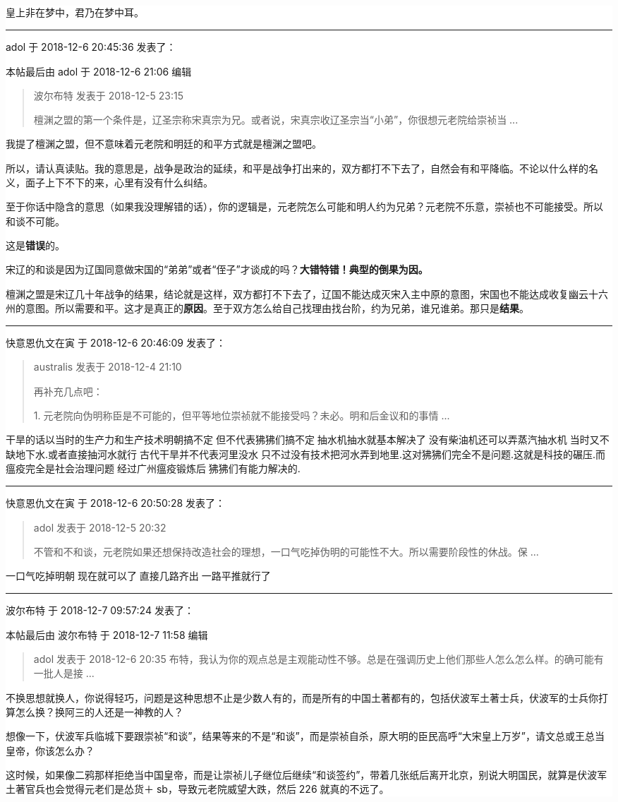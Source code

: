 皇上非在梦中，君乃在梦中耳。

---

adol 于 2018-12-6 20:45:36 发表了：

本帖最后由 adol 于 2018-12-6 21:06 编辑

> 波尔布特 发表于 2018-12-5 23:15
>
> 檀渊之盟的第一个条件是，辽圣宗称宋真宗为兄。或者说，宋真宗收辽圣宗当“小弟”，你很想元老院给崇祯当 ...

我提了檀渊之盟，但不意味着元老院和明廷的和平方式就是檀渊之盟吧。

所以，请认真读贴。我的意思是，战争是政治的延续，和平是战争打出来的，双方都打不下去了，自然会有和平降临。不论以什么样的名义，面子上下不下的来，心里有没有什么纠结。

至于你话中隐含的意思（如果我没理解错的话），你的逻辑是，元老院怎么可能和明人约为兄弟？元老院不乐意，崇祯也不可能接受。所以和谈不可能。

这是**错误**的。

宋辽的和谈是因为辽国同意做宋国的“弟弟”或者“侄子”才谈成的吗？**大错特错！典型的倒果为因。**

檀渊之盟是宋辽几十年战争的结果，结论就是这样，双方都打不下去了，辽国不能达成灭宋入主中原的意图，宋国也不能达成收复幽云十六州的意图。所以需要和平。这才是真正的**原因**。至于双方怎么给自己找理由找台阶，约为兄弟，谁兄谁弟。那只是**结果**。

---

快意恩仇文在寅 于 2018-12-6 20:46:09 发表了：

> australis 发表于 2018-12-4 21:10
>
> 再补充几点吧：
>
> 1\. 元老院向伪明称臣是不可能的，但平等地位崇祯就不能接受吗？未必。明和后金议和的事情 ...

干旱的话以当时的生产力和生产技术明朝搞不定 但不代表狒狒们搞不定 抽水机抽水就基本解决了 没有柴油机还可以弄蒸汽抽水机 当时又不缺地下水.或者直接抽河水就行 古代干旱并不代表河里没水 只不过没有技术把河水弄到地里.这对狒狒们完全不是问题.这就是科技的碾压.而瘟疫完全是社会治理问题 经过广州瘟疫锻炼后 狒狒们有能力解决的.

---

快意恩仇文在寅 于 2018-12-6 20:50:28 发表了：

> adol 发表于 2018-12-5 20:32
>
> 不管和不和谈，元老院如果还想保持改造社会的理想，一口气吃掉伪明的可能性不大。所以需要阶段性的休战。保 ...

一口气吃掉明朝 现在就可以了 直接几路齐出 一路平推就行了

---

波尔布特 于 2018-12-7 09:57:24 发表了：

本帖最后由 波尔布特 于 2018-12-7 11:58 编辑

> adol 发表于 2018-12-6 20:35 布特，我认为你的观点总是主观能动性不够。总是在强调历史上他们那些人怎么怎么样。的确可能有一批人是接 ...

不换思想就换人，你说得轻巧，问题是这种思想不止是少数人有的，而是所有的中国土著都有的，包括伏波军土著士兵，伏波军的士兵你打算怎么换？换阿三的人还是一神教的人？

想像一下，伏波军兵临城下要跟崇祯“和谈”，结果等来的不是“和谈”，而是崇祯自杀，原大明的臣民高呼“大宋皇上万岁”，请文总或王总当皇帝，你该怎么办？

这时候，如果像二鸦那样拒绝当中国皇帝，而是让崇祯儿子继位后继续“和谈签约”，带着几张纸后离开北京，别说大明国民，就算是伏波军土著官兵也会觉得元老们是怂货＋ sb，导致元老院威望大跌，然后 226 就真的不远了。
